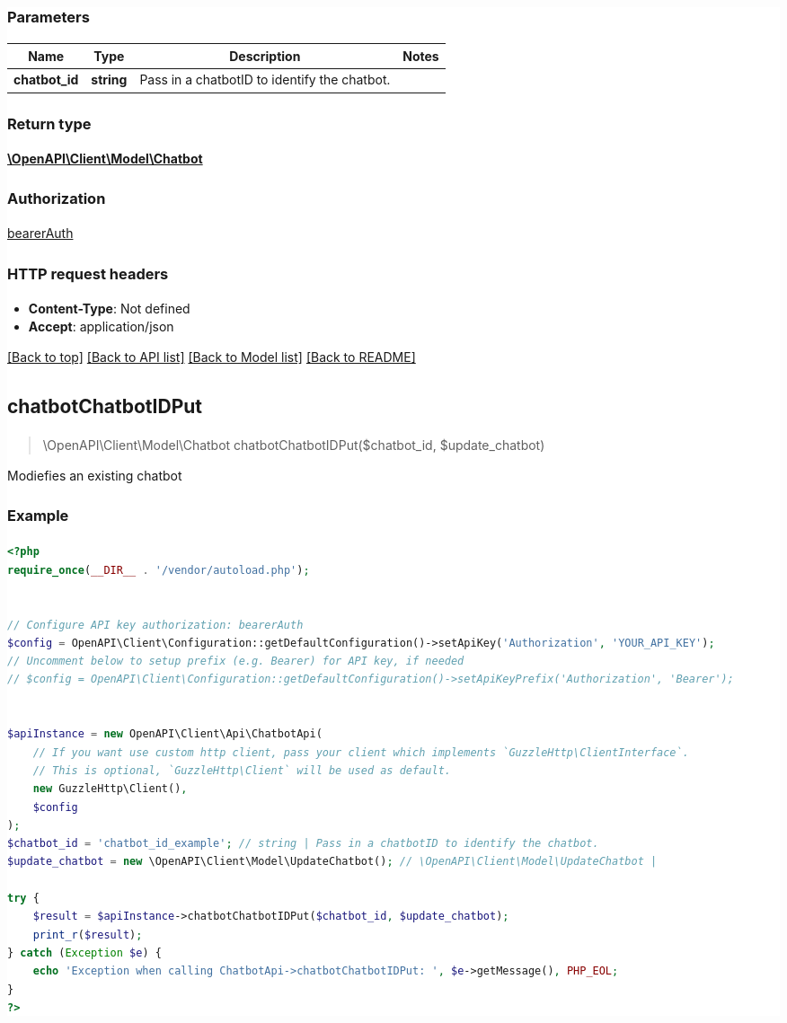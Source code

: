 ### Parameters


Name | Type | Description  | Notes
------------- | ------------- | ------------- | -------------
 **chatbot_id** | **string**| Pass in a chatbotID to identify the chatbot. |

### Return type

[**\OpenAPI\Client\Model\Chatbot**](../Model/Chatbot.md)

### Authorization

[bearerAuth](../../README.md#bearerAuth)

### HTTP request headers

- **Content-Type**: Not defined
- **Accept**: application/json

[[Back to top]](#) [[Back to API list]](../../README.md#documentation-for-api-endpoints)
[[Back to Model list]](../../README.md#documentation-for-models)
[[Back to README]](../../README.md)


## chatbotChatbotIDPut

> \OpenAPI\Client\Model\Chatbot chatbotChatbotIDPut($chatbot_id, $update_chatbot)

Modiefies an existing chatbot

### Example

```php
<?php
require_once(__DIR__ . '/vendor/autoload.php');


// Configure API key authorization: bearerAuth
$config = OpenAPI\Client\Configuration::getDefaultConfiguration()->setApiKey('Authorization', 'YOUR_API_KEY');
// Uncomment below to setup prefix (e.g. Bearer) for API key, if needed
// $config = OpenAPI\Client\Configuration::getDefaultConfiguration()->setApiKeyPrefix('Authorization', 'Bearer');


$apiInstance = new OpenAPI\Client\Api\ChatbotApi(
    // If you want use custom http client, pass your client which implements `GuzzleHttp\ClientInterface`.
    // This is optional, `GuzzleHttp\Client` will be used as default.
    new GuzzleHttp\Client(),
    $config
);
$chatbot_id = 'chatbot_id_example'; // string | Pass in a chatbotID to identify the chatbot.
$update_chatbot = new \OpenAPI\Client\Model\UpdateChatbot(); // \OpenAPI\Client\Model\UpdateChatbot | 

try {
    $result = $apiInstance->chatbotChatbotIDPut($chatbot_id, $update_chatbot);
    print_r($result);
} catch (Exception $e) {
    echo 'Exception when calling ChatbotApi->chatbotChatbotIDPut: ', $e->getMessage(), PHP_EOL;
}
?>
```
